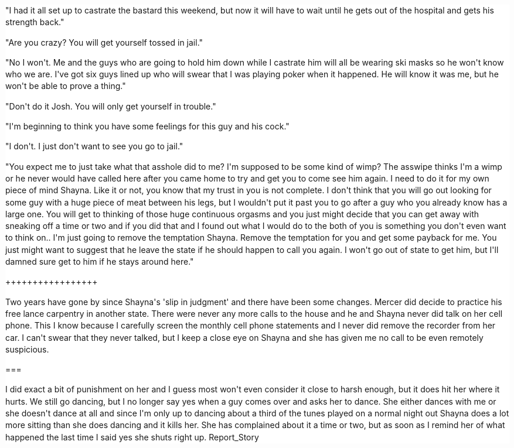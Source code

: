 "I had it all set up to castrate the bastard this weekend, but now it will have to wait until he gets out of the hospital and gets his strength back." 

"Are you crazy? You will get yourself tossed in jail." 

"No I won't. Me and the guys who are going to hold him down while I castrate him will all be wearing ski masks so he won't know who we are. I've got six guys lined up who will swear that I was playing poker when it happened. He will know it was me, but he won't be able to prove a thing." 

"Don't do it Josh. You will only get yourself in trouble." 

"I'm beginning to think you have some feelings for this guy and his cock." 

"I don't. I just don't want to see you go to jail." 

"You expect me to just take what that asshole did to me? I'm supposed to be some kind of wimp? The asswipe thinks I'm a wimp or he never would have called here after you came home to try and get you to come see him again. I need to do it for my own piece of mind Shayna. Like it or not, you know that my trust in you is not complete. I don't think that you will go out looking for some guy with a huge piece of meat between his legs, but I wouldn't put it past you to go after a guy who you already know has a large one. You will get to thinking of those huge continuous orgasms and you just might decide that you can get away with sneaking off a time or two and if you did that and I found out what I would do to the both of you is something you don't even want to think on.. I'm just going to remove the temptation Shayna. Remove the temptation for you and get some payback for me. You just might want to suggest that he leave the state if he should happen to call you again. I won't go out of state to get him, but I'll damned sure get to him if he stays around here." 

+++++++++++++++++ 

Two years have gone by since Shayna's 'slip in judgment' and there have been some changes. Mercer did decide to practice his free lance carpentry in another state. There were never any more calls to the house and he and Shayna never did talk on her cell phone. This I know because I carefully screen the monthly cell phone statements and I never did remove the recorder from her car. I can't swear that they never talked, but I keep a close eye on Shayna and she has given me no call to be even remotely suspicious.  

===

I did exact a bit of punishment on her and I guess most won't even consider it close to harsh enough, but it does hit her where it hurts. We still go dancing, but I no longer say yes when a guy comes over and asks her to dance. She either dances with me or she doesn't dance at all and since I'm only up to dancing about a third of the tunes played on a normal night out Shayna does a lot more sitting than she does dancing and it kills her. She has complained about it a time or two, but as soon as I remind her of what happened the last time I said yes she shuts right up. Report_Story 
